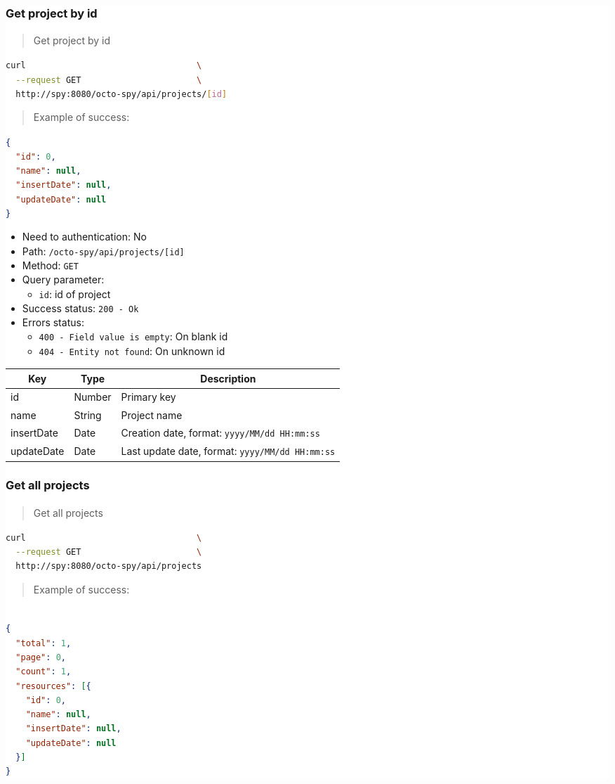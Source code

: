 ### Get project by id

> Get project by id

```bash
curl                                  \
  --request GET                       \
  http://spy:8080/octo-spy/api/projects/[id]
```

> Example of success:

```json
{
  "id": 0,
  "name": null,
  "insertDate": null,
  "updateDate": null
}
```

* Need to authentication: No
* Path: `/octo-spy/api/projects/[id]`
* Method: `GET`
* Query parameter:
  * `id`: id of project
* Success status: `200 - Ok`
* Errors status:
  * `400 - Field value is empty`: On blank id
  * `404 - Entity not found`: On unknown id

Key | Type | Description
--- | ---- | -----------
id | Number | Primary key
name | String | Project name
insertDate | Date | Creation date, format: `yyyy/MM/dd HH:mm:ss`
updateDate | Date | Last update date, format: `yyyy/MM/dd HH:mm:ss`

### Get all projects

> Get all projects

```bash
curl                                  \
  --request GET                       \
  http://spy:8080/octo-spy/api/projects
```

> Example of success:

```json

{
  "total": 1,
  "page": 0,
  "count": 1,
  "resources": [{
    "id": 0,
    "name": null,
    "insertDate": null,
    "updateDate": null
  }]
}
```
